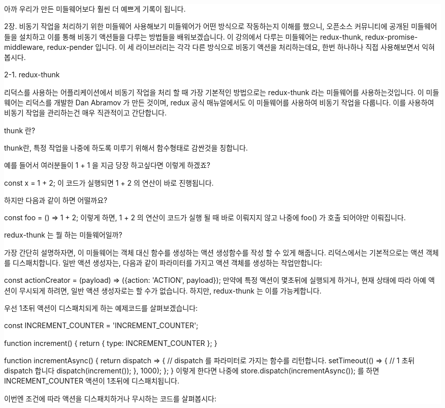
아까 우리가 만든 미들웨어보다 훨씬 더 예쁘게 기록이 됩니다.

 

2장. 비동기 작업을 처리하기 위한 미들웨어 사용해보기
미들웨어가 어떤 방식으로 작동하는지 이해를 했으니, 오픈소스 커뮤니티에 공개된 미들웨어들을 설치하고 이를 통해 비동기 액션들을 다루는 방법들을 배워보겠습니다. 이 강의에서 다루는 미들웨어는 redux-thunk, redux-promise-middleware, redux-pender 입니다. 이 세 라이브러리는 각각 다른 방식으로 비동기 액션을 처리하는데요, 한번 하나하나 직접 사용해보면서 익혀봅시다.

 

2-1. redux-thunk

리덕스를 사용하는 어플리케이션에서 비동기 작업을 처리 할 때 가장 기본적인 방법으로는 redux-thunk 라는 미들웨어를 사용하는것입니다. 이 미들웨어는 리덕스를 개발한 Dan Abramov 가 만든 것이며, redux 공식 매뉴얼에서도 이 미들웨어를 사용하여 비동기 작업을 다룹니다. 이를 사용하여 비동기 작업을 관리하는건 매우 직관적이고 간단합니다.

thunk 란?

thunk란, 특정 작업을 나중에 하도록 미루기 위해서 함수형태로 감싼것을 칭합니다.

예를 들어서 여러분들이 1 + 1 을 지금 당장 하고싶다면 이렇게 하겠죠?

const x = 1 + 2;
이 코드가 실행되면 1 + 2 의 연산이 바로 진행됩니다.

하지만 다음과 같이 하면 어떨까요?

const foo = () => 1 + 2;
이렇게 하면, 1 + 2 의 연산이 코드가 실행 될 때 바로 이뤄지지 않고 나중에 foo() 가 호출 되어야만 이뤄집니다.

redux-thunk 는 뭘 하는 미들웨어일까?

가장 간단히 설명하자면, 이 미들웨어는 객체 대신 함수를 생성하는 액션 생성함수를 작성 할 수 있게 해줍니다. 리덕스에서는 기본적으로는 액션 객체를 디스패치합니다. 일반 액션 생성자는, 다음과 같이 파라미터를 가지고 액션 객체를 생성하는 작업만합니다:

const actionCreator = (payload) => ({action: 'ACTION', payload});
만약에 특정 액션이 몇초뒤에 실행되게 하거나, 현재 상태에 따라 아예 액션이 무시되게 하려면, 일반 액션 생성자로는 할 수가 없습니다. 하지만, redux-thunk 는 이를 가능케합니다.

우선 1초뒤 액션이 디스패치되게 하는 예제코드를 살펴보겠습니다:

const INCREMENT_COUNTER = 'INCREMENT_COUNTER';

function increment() {
  return {
    type: INCREMENT_COUNTER
  };
}

function incrementAsync() {
  return dispatch => { // dispatch 를 파라미터로 가지는 함수를 리턴합니다.
    setTimeout(() => {
      // 1 초뒤 dispatch 합니다
      dispatch(increment());
    }, 1000);
  };
}
이렇게 한다면 나중에 store.dispatch(incrementAsync()); 를 하면 INCREMENT_COUNTER 액션이 1초뒤에 디스패치됩니다.

이번엔 조건에 따라 액션을 디스패치하거나 무시하는 코드를 살펴봅시다:
